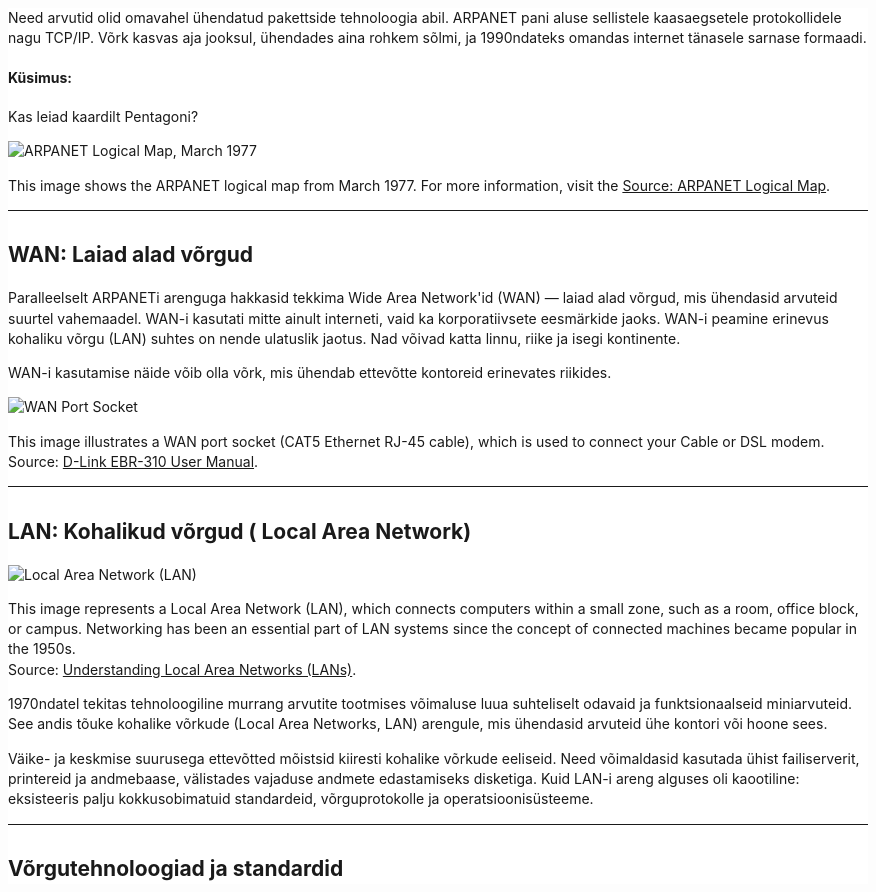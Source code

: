 Need arvutid olid omavahel ühendatud pakettside tehnoloogia abil. ARPANET pani aluse sellistele kaasaegsetele protokollidele nagu TCP/IP. Võrk kasvas aja jooksul, ühendades aina rohkem sõlmi, ja 1990ndateks omandas internet tänasele sarnase formaadi.

#### Küsimus:
Kas leiad kaardilt Pentagoni?

![ARPANET Logical Map, March 1977](https://control.com/uploads/articles/800px-Arpanet_logical_map,_march_1977.png)

This image shows the ARPANET logical map from March 1977. For more information, visit the [Source: ARPANET Logical Map](https://control.com/articles/the-history-of-arpanet/).

---

## **WAN: Laiad alad võrgud**

Paralleelselt ARPANETi arenguga hakkasid tekkima Wide Area Network'id (WAN) — laiad alad võrgud, mis ühendasid arvuteid suurtel vahemaadel. WAN-i kasutati mitte ainult interneti, vaid ka korporatiivsete eesmärkide jaoks. WAN-i peamine erinevus kohaliku võrgu (LAN) suhtes on nende ulatuslik jaotus. Nad võivad katta linnu, riike ja isegi kontinente.

WAN-i kasutamise näide võib olla võrk, mis ühendab ettevõtte kontoreid erinevates riikides.

![WAN Port Socket](https://encrypted-tbn0.gstatic.com/images?q=tbn:ANd9GcSwXScSHYDDUIvSVFHAv5410ugujpNMkuJVxlhDWEVjTg7Xay-Y)

This image illustrates a WAN port socket (CAT5 Ethernet RJ-45 cable), which is used to connect your Cable or DSL modem.  
Source: [D-Link EBR-310 User Manual](https://www.manualslib.com/manual/891175/D-Link-Ebr-310.html).

---

## **LAN: Kohalikud võrgud** ( Local Area Network)

![Local Area Network (LAN)](https://res.cloudinary.com/practicaldev/image/fetch/s--HhQVEy55--/c_limit%2Cf_auto%2Cfl_progressive%2Cq_auto%2Cw_800/https://dev-to-uploads.s3.amazonaws.com/uploads/articles/rinjwe2xodk2uqhvsjc5.png)

This image represents a Local Area Network (LAN), which connects computers within a small zone, such as a room, office block, or campus. Networking has been an essential part of LAN systems since the concept of connected machines became popular in the 1950s.  
Source: [Understanding Local Area Networks (LANs)](https://dev.to/).


1970ndatel tekitas tehnoloogiline murrang arvutite tootmises võimaluse luua suhteliselt odavaid ja funktsionaalseid miniarvuteid. See andis tõuke kohalike võrkude (Local Area Networks, LAN) arengule, mis ühendasid arvuteid ühe kontori või hoone sees.

Väike- ja keskmise suurusega ettevõtted mõistsid kiiresti kohalike võrkude eeliseid. Need võimaldasid kasutada ühist failiserverit, printereid ja andmebaase, välistades vajaduse andmete edastamiseks disketiga. Kuid LAN-i areng alguses oli kaootiline: eksisteeris palju kokkusobimatuid standardeid, võrguprotokolle ja operatsioonisüsteeme.

---

## **Võrgutehnoloogiad ja standardid**
